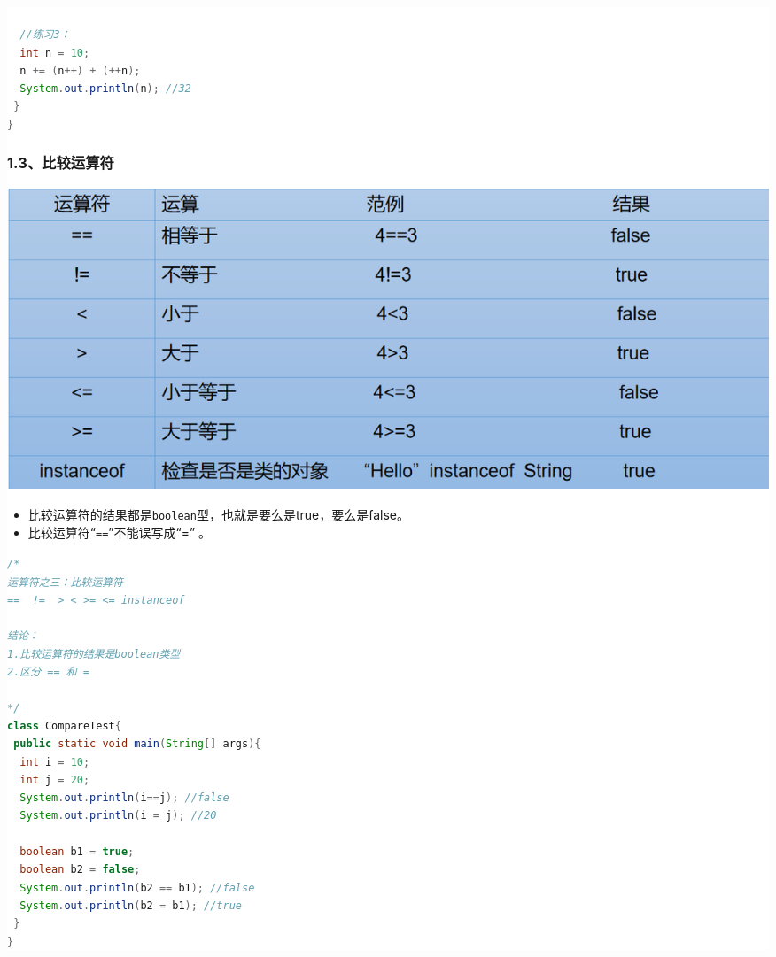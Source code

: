 ```java

  //练习3：
  int n = 10;
  n += (n++) + (++n);
  System.out.println(n); //32
 }
}
```

### 1.3、比较运算符

![img](./images/4c0e1372e661757c6da2ed97b586317f.png)

- 比较运算符的结果都是`boolean`型，也就是要么是true，要么是false。
- 比较运算符“`==`”不能误写成“=” 。

```java
/*
运算符之三：比较运算符
==  !=  > < >= <= instanceof

结论：
1.比较运算符的结果是boolean类型
2.区分 == 和 = 

*/
class CompareTest{
 public static void main(String[] args){
  int i = 10;
  int j = 20;
  System.out.println(i==j); //false
  System.out.println(i = j); //20

  boolean b1 = true;
  boolean b2 = false;
  System.out.println(b2 == b1); //false
  System.out.println(b2 = b1); //true
 }
}
```
